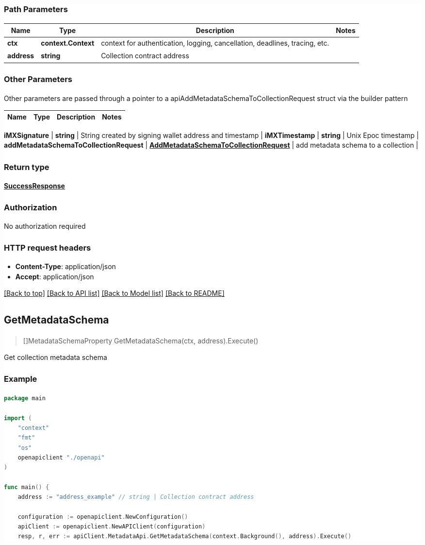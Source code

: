 ### Path Parameters


Name | Type | Description  | Notes
------------- | ------------- | ------------- | -------------
**ctx** | **context.Context** | context for authentication, logging, cancellation, deadlines, tracing, etc.
**address** | **string** | Collection contract address | 

### Other Parameters

Other parameters are passed through a pointer to a apiAddMetadataSchemaToCollectionRequest struct via the builder pattern


Name | Type | Description  | Notes
------------- | ------------- | ------------- | -------------

 **iMXSignature** | **string** | String created by signing wallet address and timestamp | 
 **iMXTimestamp** | **string** | Unix Epoc timestamp | 
 **addMetadataSchemaToCollectionRequest** | [**AddMetadataSchemaToCollectionRequest**](AddMetadataSchemaToCollectionRequest.md) | add metadata schema to a collection | 

### Return type

[**SuccessResponse**](SuccessResponse.md)

### Authorization

No authorization required

### HTTP request headers

- **Content-Type**: application/json
- **Accept**: application/json

[[Back to top]](#) [[Back to API list]](../README.md#documentation-for-api-endpoints)
[[Back to Model list]](../README.md#documentation-for-models)
[[Back to README]](../README.md)


## GetMetadataSchema

> []MetadataSchemaProperty GetMetadataSchema(ctx, address).Execute()

Get collection metadata schema



### Example

```go
package main

import (
    "context"
    "fmt"
    "os"
    openapiclient "./openapi"
)

func main() {
    address := "address_example" // string | Collection contract address

    configuration := openapiclient.NewConfiguration()
    apiClient := openapiclient.NewAPIClient(configuration)
    resp, r, err := apiClient.MetadataApi.GetMetadataSchema(context.Background(), address).Execute()
```